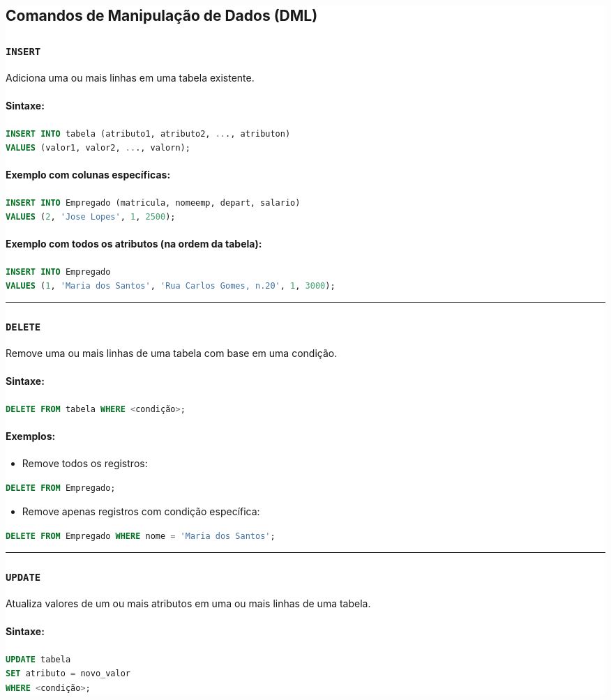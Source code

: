 
## **Comandos de Manipulação de Dados (DML)**

### `INSERT`
Adiciona uma ou mais linhas em uma tabela existente.

#### Sintaxe:
```sql
INSERT INTO tabela (atributo1, atributo2, ..., atributon)
VALUES (valor1, valor2, ..., valorn);
```

#### Exemplo com colunas específicas:
```sql
INSERT INTO Empregado (matricula, nomeemp, depart, salario)
VALUES (2, 'Jose Lopes', 1, 2500);
```

#### Exemplo com todos os atributos (na ordem da tabela):
```sql
INSERT INTO Empregado
VALUES (1, 'Maria dos Santos', 'Rua Carlos Gomes, n.20', 1, 3000);
```

---

### `DELETE`
Remove uma ou mais linhas de uma tabela com base em uma condição.

#### Sintaxe:
```sql
DELETE FROM tabela WHERE <condição>;
```

#### Exemplos:
- Remove todos os registros:
```sql
DELETE FROM Empregado;
```

- Remove apenas registros com condição específica:
```sql
DELETE FROM Empregado WHERE nome = 'Maria dos Santos';
```

---

### `UPDATE`
Atualiza valores de um ou mais atributos em uma ou mais linhas de uma tabela.

#### Sintaxe:
```sql
UPDATE tabela
SET atributo = novo_valor
WHERE <condição>;
```
